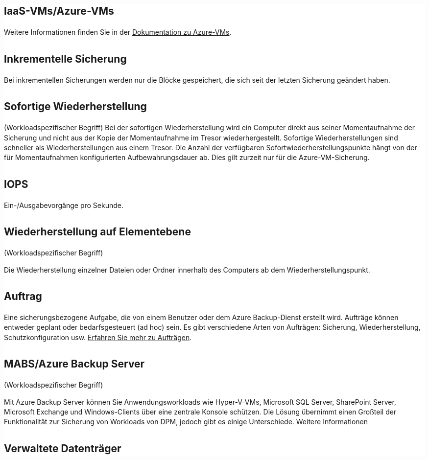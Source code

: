 ## <a name="iaas-vms--azure-vms"></a>IaaS-VMs/Azure-VMs

Weitere Informationen finden Sie in der [Dokumentation zu Azure-VMs](../virtual-machines/index.yml).

## <a name="incremental-backup"></a>Inkrementelle Sicherung

Bei inkrementellen Sicherungen werden nur die Blöcke gespeichert, die sich seit der letzten Sicherung geändert haben.

## <a name="instant-restore"></a>Sofortige Wiederherstellung

(Workloadspezifischer Begriff) Bei der sofortigen Wiederherstellung wird ein Computer direkt aus seiner Momentaufnahme der Sicherung und nicht aus der Kopie der Momentaufnahme im Tresor wiederhergestellt. Sofortige Wiederherstellungen sind schneller als Wiederherstellungen aus einem Tresor. Die Anzahl der verfügbaren Sofortwiederherstellungspunkte hängt von der für Momentaufnahmen konfigurierten Aufbewahrungsdauer ab. Dies gilt zurzeit nur für die Azure-VM-Sicherung.

## <a name="iops"></a>IOPS

Ein-/Ausgabevorgänge pro Sekunde.

## <a name="item-level-restore"></a>Wiederherstellung auf Elementebene

(Workloadspezifischer Begriff)

Die Wiederherstellung einzelner Dateien oder Ordner innerhalb des Computers ab dem Wiederherstellungspunkt.

## <a name="job"></a>Auftrag

Eine sicherungsbezogene Aufgabe, die von einem Benutzer oder dem Azure Backup-Dienst erstellt wird. Aufträge können entweder geplant oder bedarfsgesteuert (ad hoc) sein. Es gibt verschiedene Arten von Aufträgen: Sicherung, Wiederherstellung, Schutzkonfiguration usw. [Erfahren Sie mehr zu Aufträgen](backup-azure-monitoring-built-in-monitor.md#backup-jobs-in-recovery-services-vault).

## <a name="mabs--azure-backup-server"></a>MABS/Azure Backup Server

(Workloadspezifischer Begriff)

Mit Azure Backup Server können Sie Anwendungsworkloads wie Hyper-V-VMs, Microsoft SQL Server, SharePoint Server, Microsoft Exchange und Windows-Clients über eine zentrale Konsole schützen. Die Lösung übernimmt einen Großteil der Funktionalität zur Sicherung von Workloads von DPM, jedoch gibt es einige Unterschiede. [Weitere Informationen](backup-azure-microsoft-azure-backup.md)

## <a name="managed-disks"></a>Verwaltete Datenträger
